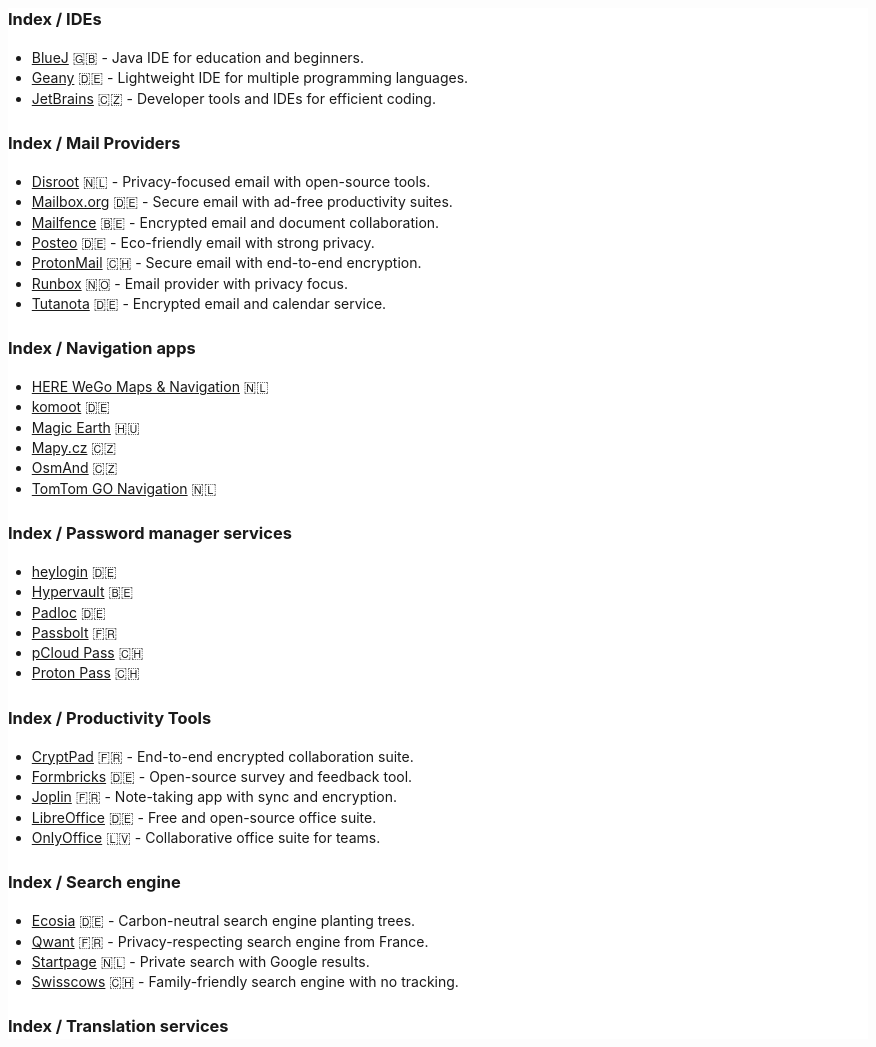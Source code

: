 ### Index / IDEs

*   [BlueJ](https://www.bluej.org/) 🇬🇧 - Java IDE for education and beginners.
*   [Geany](https://www.geany.org/) 🇩🇪 - Lightweight IDE for multiple programming languages.
*   [JetBrains](https://www.jetbrains.com/) 🇨🇿 - Developer tools and IDEs for efficient coding.

### Index / Mail Providers

*   [Disroot](https://disroot.org/en/services/email) 🇳🇱 - Privacy-focused email with open-source tools.
*   [Mailbox.org](https://mailbox.org/) 🇩🇪 - Secure email with ad-free productivity suites.
*   [Mailfence](https://www.mailfence.com/) 🇧🇪 - Encrypted email and document collaboration.
*   [Posteo](https://posteo.de/) 🇩🇪 - Eco-friendly email with strong privacy.
*   [ProtonMail](https://proton.me/mail) 🇨🇭 - Secure email with end-to-end encryption.
*   [Runbox](https://runbox.com/) 🇳🇴 - Email provider with privacy focus.
*   [Tutanota](https://tutanota.com/) 🇩🇪 - Encrypted email and calendar service.

### Index / Navigation apps

*   [HERE WeGo Maps & Navigation](https://wego.here.com) 🇳🇱
*   [komoot](https://www.komoot.com) 🇩🇪
*   [Magic Earth](https://www.magicearth.com) 🇭🇺
*   [Mapy.cz](https://www.mapy.cz) 🇨🇿
*   [OsmAnd](https://osmand.net) 🇨🇿
*   [TomTom GO Navigation](https://www.tomtom.com) 🇳🇱

### Index / Password manager services

*   [heylogin](https://www.heylogin.com) 🇩🇪
*   [Hypervault](https://www.hypervault.com) 🇧🇪
*   [Padloc](https://padloc.app) 🇩🇪
*   [Passbolt](https://www.passbolt.com) 🇫🇷
*   [pCloud Pass](https://www.pcloud.com/pass) 🇨🇭
*   [Proton Pass](https://proton.me/pass) 🇨🇭

### Index / Productivity Tools

*   [CryptPad](https://cryptpad.fr/) 🇫🇷 - End-to-end encrypted collaboration suite.
*   [Formbricks](https://formbricks.com/) 🇩🇪 - Open-source survey and feedback tool.
*   [Joplin](https://joplinapp.org/) 🇫🇷 - Note-taking app with sync and encryption.
*   [LibreOffice](https://www.libreoffice.org/) 🇩🇪 - Free and open-source office suite.
*   [OnlyOffice](https://www.onlyoffice.com/) 🇱🇻 - Collaborative office suite for teams.

### Index / Search engine

*   [Ecosia](https://www.ecosia.org) 🇩🇪 - Carbon-neutral search engine planting trees.
*   [Qwant](https://www.qwant.com) 🇫🇷 - Privacy-respecting search engine from France.
*   [Startpage](https://www.startpage.com) 🇳🇱 - Private search with Google results.
*   [Swisscows](https://www.swisscows.com) 🇨🇭 - Family-friendly search engine with no tracking.

### Index / Translation services
